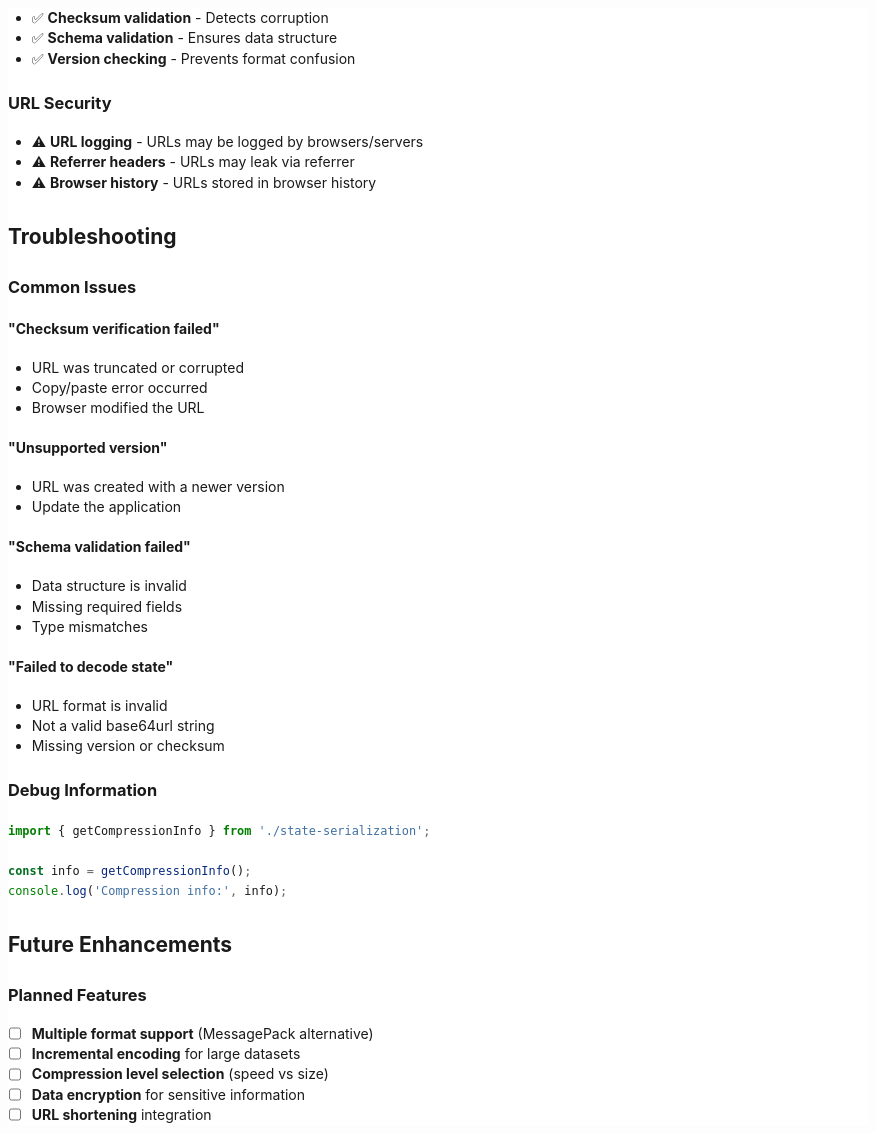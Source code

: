 - ✅ **Checksum validation** - Detects corruption
- ✅ **Schema validation** - Ensures data structure
- ✅ **Version checking** - Prevents format confusion

### URL Security

- ⚠️ **URL logging** - URLs may be logged by browsers/servers
- ⚠️ **Referrer headers** - URLs may leak via referrer
- ⚠️ **Browser history** - URLs stored in browser history

## Troubleshooting

### Common Issues

#### "Checksum verification failed"

- URL was truncated or corrupted
- Copy/paste error occurred
- Browser modified the URL

#### "Unsupported version"

- URL was created with a newer version
- Update the application

#### "Schema validation failed"

- Data structure is invalid
- Missing required fields
- Type mismatches

#### "Failed to decode state"

- URL format is invalid
- Not a valid base64url string
- Missing version or checksum

### Debug Information

```typescript
import { getCompressionInfo } from './state-serialization';

const info = getCompressionInfo();
console.log('Compression info:', info);
```

## Future Enhancements

### Planned Features

- [ ] **Multiple format support** (MessagePack alternative)
- [ ] **Incremental encoding** for large datasets
- [ ] **Compression level selection** (speed vs size)
- [ ] **Data encryption** for sensitive information
- [ ] **URL shortening** integration
